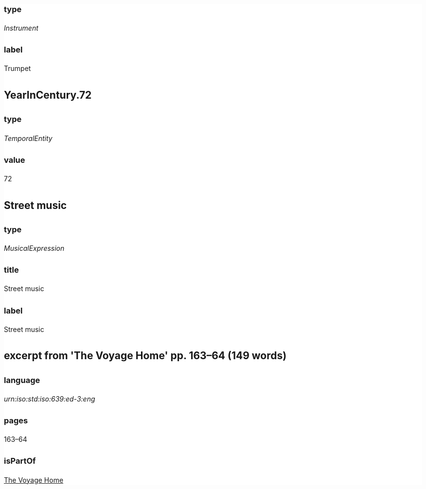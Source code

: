 ### type


*Instrument*

### label


Trumpet

## YearInCentury.72

### type


*TemporalEntity*

### value


72

## Street music

### type


*MusicalExpression*

### title


Street music

### label


Street music

## excerpt from 'The Voyage Home' pp. 163–64  (149 words)

### language


*urn:iso:std:iso:639:ed-3:eng*

### pages


163–64 

### isPartOf


[The Voyage Home](#The-Voyage-Home)
